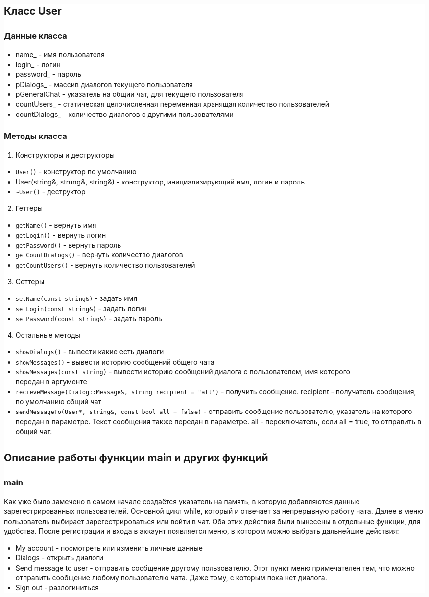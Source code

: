 ## Класс User
### Данные класса
* name_ - имя пользователя
* login_ - логин
* password_ - пароль
* pDialogs_ - массив диалогов текущего пользователя
* pGeneralChat - указатель на общий чат, для текущего пользователя
* countUsers_ - статическая целочисленная переменная хранящая количество пользователей
* countDialogs_ - количество диалогов с другими пользователями
### Методы класса
1. Конструкторы и деструкторы
* `User()` - конструктор по умолчанию
* User(string&, strung&, string&) - конструктор, инициализирующий имя, логин и пароль.
* `~User()` - деструктор
2. Геттеры
* `getName()` - вернуть имя
* `getLogin()` - вернуть логин
* `getPassword()` - вернуть пароль
* `getCountDialogs()` - вернуть количество диалогов
* `getCountUsers()` - вернуть количество пользователей
3. Сеттеры
* `setName(const string&)` - задать имя
* `setLogin(const string&)` - задать логин
* `setPassword(const string&)` - задать пароль
4. Остальные методы
* `showDialogs()` - вывести какие есть диалоги
* `showMessages()` - вывести историю сообщений общего чата
* `showMessages(const string)` - вывести историю сообщений диалога с пользователем, имя которого \
передан в аргументе
* `recieveMessage(Dialog::Message&, string recipient = "all")` - получить сообщение.
recipient - получатель сообщения, по умолчанию общий чат
* `sendMessageTo(User*, string&, const bool all = false)` - отправить сообщение пользователю, указатель
на которого передан в параметре. Текст сообщения также передан в параметре.
all - переключатель, если all = true, то отправить в общий чат.

## Описание работы функции main и других функций
### main
Как уже было замечено в самом начале создаётся указатель на память, в которую добавляются данные
зарегестрированных пользователей.
Основной цикл while, который и отвечает за непрерывную работу чата. Далее в меню пользователь выбирает
зарегестрироваться или войти в чат. Оба этих действия были вынесены в отдельные функции, для удобства.
После регистрации и входа в аккаунт появляется меню, в котором можно выбрать дальнейшие действия:
* My account - посмотреть или изменить личные данные
* Dialogs - открыть диалоги
* Send message to user - отправить сообщение другому пользователю. Этот пункт меню примечателен тем, что
можно отправить сообщение любому пользователю чата. Даже тому, с которым пока нет диалога.
* Sign out - разлогиниться
